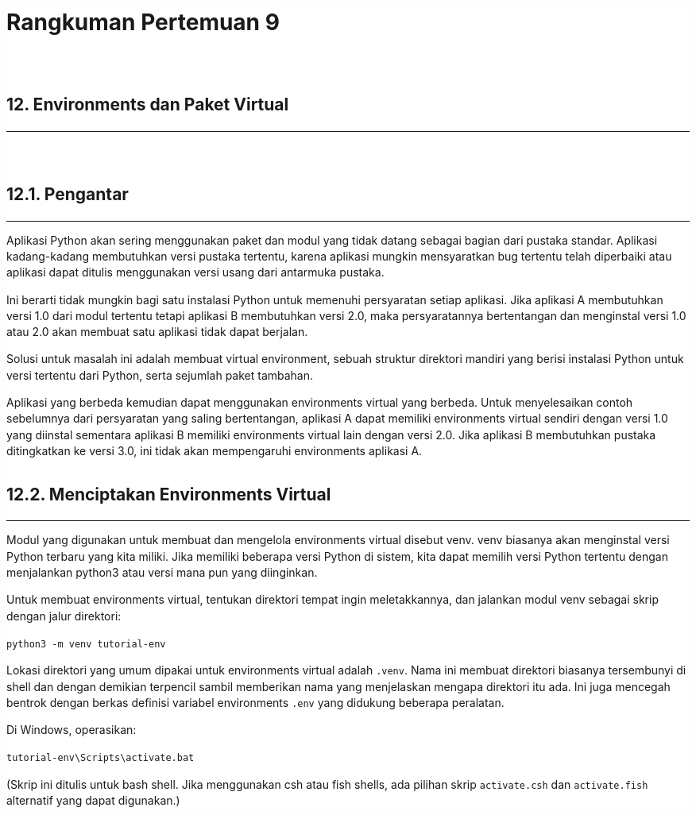 # Rangkuman Pertemuan 9
</br>

## 12. Environments dan Paket Virtual
---
</br>

## 12.1. Pengantar
---
Aplikasi Python akan sering menggunakan paket dan modul yang tidak datang sebagai bagian dari pustaka standar. Aplikasi kadang-kadang membutuhkan versi pustaka tertentu, karena aplikasi mungkin mensyaratkan bug tertentu telah diperbaiki atau aplikasi dapat ditulis menggunakan versi usang dari antarmuka pustaka.

Ini berarti tidak mungkin bagi satu instalasi Python untuk memenuhi persyaratan setiap aplikasi. Jika aplikasi A membutuhkan versi 1.0 dari modul tertentu tetapi aplikasi B membutuhkan versi 2.0, maka persyaratannya bertentangan dan menginstal versi 1.0 atau 2.0 akan membuat satu aplikasi tidak dapat berjalan.

Solusi untuk masalah ini adalah membuat virtual environment, sebuah struktur direktori mandiri yang berisi instalasi Python untuk versi tertentu dari Python, serta sejumlah paket tambahan.

Aplikasi yang berbeda kemudian dapat menggunakan environments virtual yang berbeda. Untuk menyelesaikan contoh sebelumnya dari persyaratan yang saling bertentangan, aplikasi A dapat memiliki environments virtual sendiri dengan versi 1.0 yang diinstal sementara aplikasi B memiliki environments virtual lain dengan versi 2.0. Jika aplikasi B membutuhkan pustaka ditingkatkan ke versi 3.0, ini tidak akan mempengaruhi environments aplikasi A.
</br>

## 12.2. Menciptakan Environments Virtual
---
Modul yang digunakan untuk membuat dan mengelola environments virtual disebut venv. venv biasanya akan menginstal versi Python terbaru yang kita miliki. Jika memiliki beberapa versi Python di sistem, kita dapat memilih versi Python tertentu dengan menjalankan python3 atau versi mana pun yang diinginkan.

Untuk membuat environments virtual, tentukan direktori tempat ingin meletakkannya, dan jalankan modul venv sebagai skrip dengan jalur direktori:
```
python3 -m venv tutorial-env
```
Lokasi direktori yang umum dipakai untuk environments virtual adalah `.venv`. Nama ini membuat direktori biasanya tersembunyi di shell dan dengan demikian terpencil sambil memberikan nama yang menjelaskan mengapa direktori itu ada. Ini juga mencegah bentrok dengan berkas definisi variabel environments `.env` yang didukung beberapa peralatan.

Di Windows, operasikan:
```
tutorial-env\Scripts\activate.bat
```
(Skrip ini ditulis untuk bash shell. Jika menggunakan csh atau fish shells, ada pilihan skrip `activate.csh` dan `activate.fish` alternatif yang dapat digunakan.)
